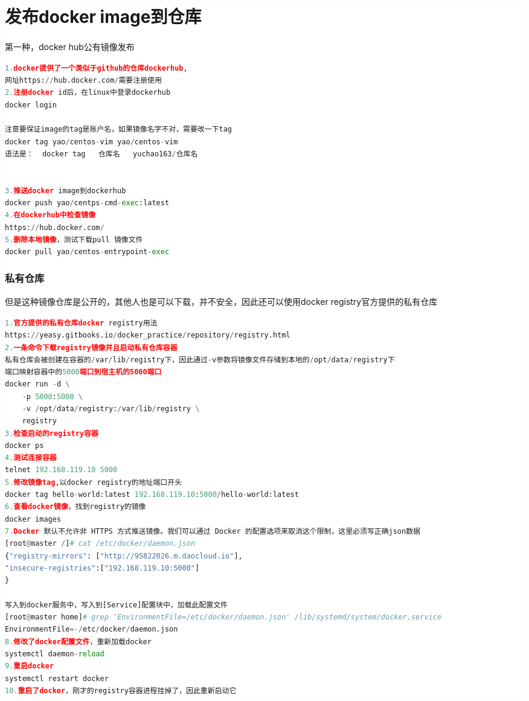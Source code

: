 # 发布docker image到仓库

第一种，docker hub公有镜像发布

```python
1.docker提供了一个类似于github的仓库dockerhub,
网址https://hub.docker.com/需要注册使用
2.注册docker id后，在linux中登录dockerhub
docker login

注意要保证image的tag是账户名，如果镜像名字不对，需要改一下tag
docker tag yao/centos-vim yao/centos-vim
语法是：  docker tag   仓库名   yuchao163/仓库名


3.推送docker image到dockerhub
docker push yao/centps-cmd-exec:latest
4.在dockerhub中检查镜像
https://hub.docker.com/
5.删除本地镜像，测试下载pull 镜像文件
docker pull yao/centos-entrypoint-exec
```

### 私有仓库

但是这种镜像仓库是公开的，其他人也是可以下载，并不安全，因此还可以使用docker registry官方提供的私有仓库

```python
1.官方提供的私有仓库docker registry用法
https://yeasy.gitbooks.io/docker_practice/repository/registry.html
2.一条命令下载registry镜像并且启动私有仓库容器
私有仓库会被创建在容器的/var/lib/registry下，因此通过-v参数将镜像文件存储到本地的/opt/data/registry下
端口映射容器中的5000端口到宿主机的5000端口
docker run -d \
    -p 5000:5000 \
    -v /opt/data/registry:/var/lib/registry \
    registry
3.检查启动的registry容器
docker ps
4.测试连接容器
telnet 192.168.119.10 5000
5.修改镜像tag,以docker registry的地址端口开头
docker tag hello-world:latest 192.168.119.10:5000/hello-world:latest
6.查看docker镜像，找到registry的镜像
docker images
7.Docker 默认不允许非 HTTPS 方式推送镜像。我们可以通过 Docker 的配置选项来取消这个限制，这里必须写正确json数据
[root@master /]# cat /etc/docker/daemon.json
{"registry-mirrors": ["http://95822026.m.daocloud.io"],
"insecure-registries":["192.168.119.10:5000"]
}

写入到docker服务中，写入到[Service]配置块中，加载此配置文件
[root@master home]# grep 'EnvironmentFile=/etc/docker/daemon.json' /lib/systemd/system/docker.service
EnvironmentFile=-/etc/docker/daemon.json
8.修改了docker配置文件，重新加载docker
systemctl daemon-reload
9.重启docker
systemctl restart docker
10.重启了docker，刚才的registry容器进程挂掉了，因此重新启动它
```
